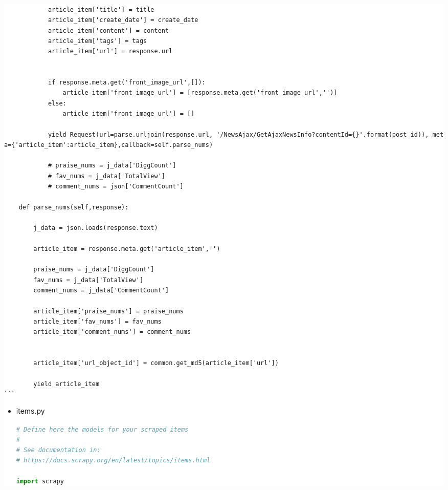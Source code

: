                 article_item['title'] = title
                article_item['create_date'] = create_date
                article_item['content'] = content
                article_item['tags'] = tags
                article_item['url'] = response.url
    
    
                if response.meta.get('front_image_url',[]):
                    article_item['front_image_url'] = [response.meta.get('front_image_url','')]
                else:
                    article_item['front_image_url'] = []
    
                yield Request(url=parse.urljoin(response.url, '/NewsAjax/GetAjaxNewsInfo?contentId={}'.format(post_id)), meta={'article_item':article_item},callback=self.parse_nums)
    
                # praise_nums = j_data['DiggCount']
                # fav_nums = j_data['TotalView']
                # comment_nums = json['CommentCount']
    
        def parse_nums(self,response):
    
            j_data = json.loads(response.text)
    
            article_item = response.meta.get('article_item','')
    
            praise_nums = j_data['DiggCount']
            fav_nums = j_data['TotalView']
            comment_nums = j_data['CommentCount']
    
            article_item['praise_nums'] = praise_nums
            article_item['fav_nums'] = fav_nums
            article_item['comment_nums'] = comment_nums
    
    
            article_item['url_object_id'] = common.get_md5(article_item['url'])
    
            yield article_item
    ```

  - items.py

    ```python
    # Define here the models for your scraped items
    #
    # See documentation in:
    # https://docs.scrapy.org/en/latest/topics/items.html
    
    import scrapy
    